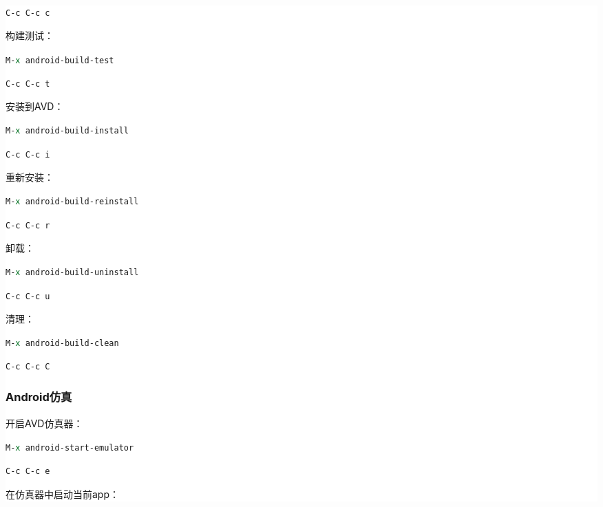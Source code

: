 ```sh
C-c C-c c
```

构建测试：

```tcl
M-x android-build-test
```
```sh
C-c C-c t
```

安装到AVD：

```tcl
M-x android-build-install
```
```sh
C-c C-c i
```

重新安装：

```tcl
M-x android-build-reinstall
```
```sh
C-c C-c r
```

卸载：

```tcl
M-x android-build-uninstall
```
```sh
C-c C-c u
```

清理：

```tcl
M-x android-build-clean
```
```sh
C-c C-c C
```

### Android仿真

开启AVD仿真器：

```tcl
M-x android-start-emulator
```
```sh
C-c C-c e
```

在仿真器中启动当前app：
